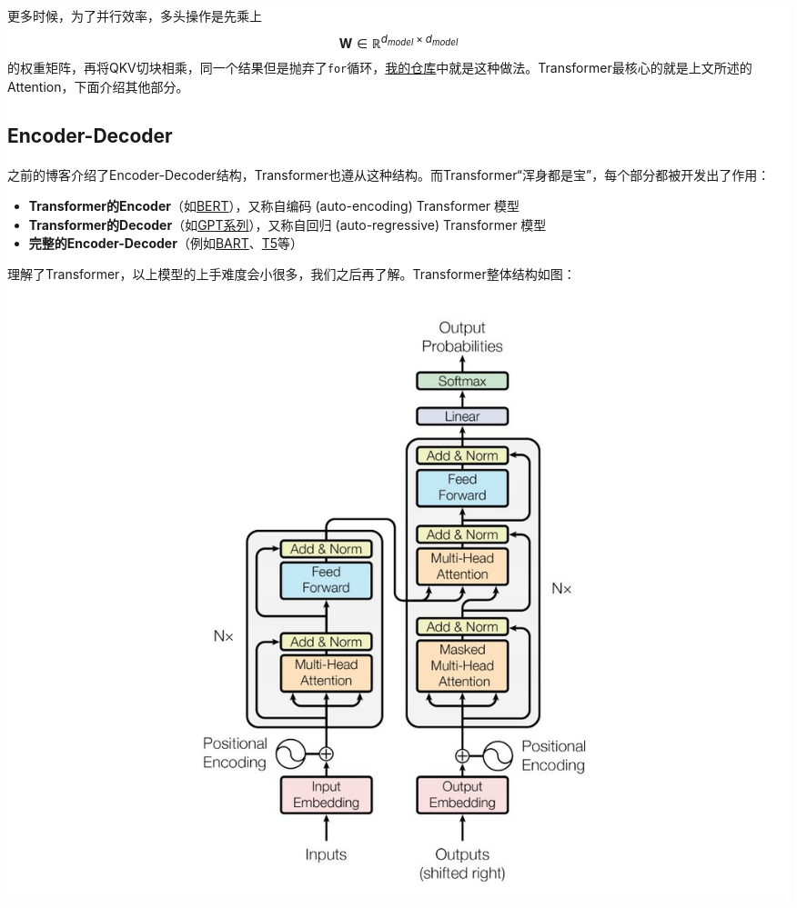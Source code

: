 更多时候，为了并行效率，多头操作是先乘上$$\boldsymbol{W}\in\mathbb{R}^{d_{model}\times d_{model}}$$的权重矩阵，再将QKV切块相乘，同一个结果但是抛弃了`for`循环，[我的仓库](https://github.com/JinHanLei/Transformers_tutorial)中就是这种做法。Transformer最核心的就是上文所述的Attention，下面介绍其他部分。

## Encoder-Decoder

之前的博客介绍了Encoder-Decoder结构，Transformer也遵从这种结构。而Transformer“浑身都是宝”，每个部分都被开发出了作用：

- **Transformer的Encoder**（如[BERT](https://arxiv.org/abs/1810.04805)），又称自编码 (auto-encoding) Transformer 模型
- **Transformer的Decoder**（如[GPT系列](https://openai.com/blog/language-unsupervised/)），又称自回归 (auto-regressive) Transformer 模型
- **完整的Encoder-Decoder**（例如[BART](https://arxiv.org/pdf/1910.13461)、[T5](https://arxiv.org/pdf/1910.10683.pdf)等）

理解了Transformer，以上模型的上手难度会小很多，我们之后再了解。Transformer整体结构如图：

![transformer](/imgs/transformer.jpeg)
